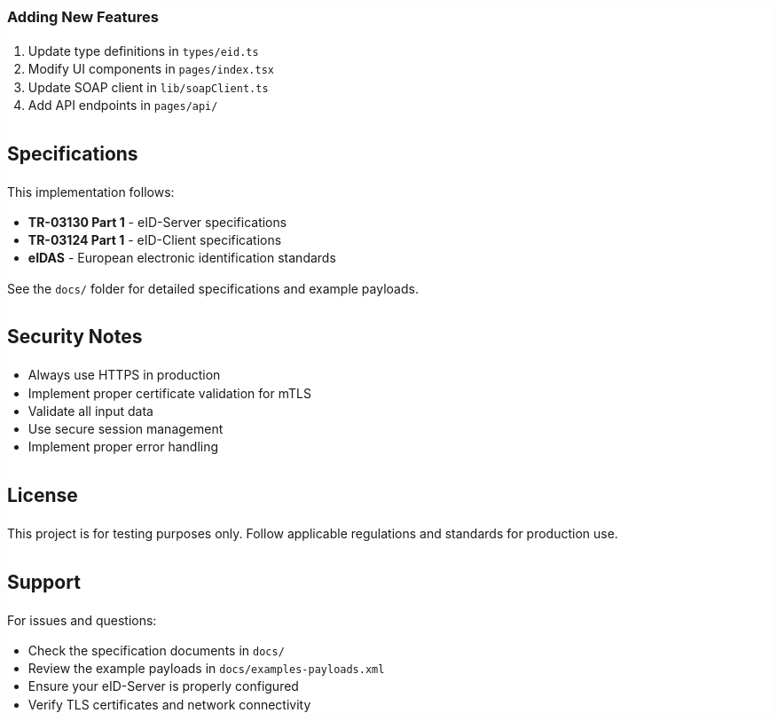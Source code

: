### Adding New Features

1. Update type definitions in `types/eid.ts`
2. Modify UI components in `pages/index.tsx`
3. Update SOAP client in `lib/soapClient.ts`
4. Add API endpoints in `pages/api/`

## Specifications

This implementation follows:

- **TR-03130 Part 1** - eID-Server specifications
- **TR-03124 Part 1** - eID-Client specifications
- **eIDAS** - European electronic identification standards

See the `docs/` folder for detailed specifications and example payloads.

## Security Notes

- Always use HTTPS in production
- Implement proper certificate validation for mTLS
- Validate all input data
- Use secure session management
- Implement proper error handling

## License

This project is for testing purposes only. Follow applicable regulations and standards for production use.

## Support

For issues and questions:

- Check the specification documents in `docs/`
- Review the example payloads in `docs/examples-payloads.xml`
- Ensure your eID-Server is properly configured
- Verify TLS certificates and network connectivity
